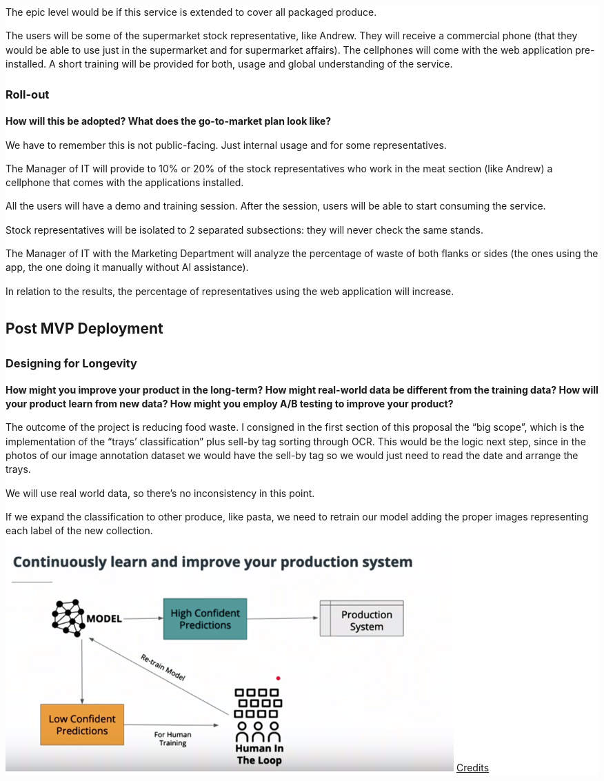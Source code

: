 The epic level would be if this service is extended to cover all packaged produce. 

The users will be some of the supermarket stock representative, like Andrew. They will receive a commercial phone (that they would be able to use just in the supermarket and for supermarket affairs). The cellphones will come with the web application pre-installed. A short training will be provided for both, usage and global understanding of the service.

### Roll-out

**How will this be adopted? What does the go-to-market plan look like?**

We have to remember this is not public-facing. Just internal usage and for some representatives. 

The Manager of IT will provide to 10% or 20% of the stock representatives who work in the meat section (like Andrew) a cellphone that comes with the applications installed.

All the users will have a demo and training session. After the session, users will be able to start consuming the service.

Stock representatives will be isolated to 2 separated subsections: they will never check the same stands. 

The Manager of IT with the Marketing Department will analyze the percentage of waste of both flanks or sides (the ones using the app, the one doing it manually without AI assistance). 

In relation to the results, the percentage of representatives using the web application will increase. 

## Post MVP Deployment

### Designing for Longevity

**How might you improve your product in the long-term? How might real-world data be different from the training data? How will your product learn from new data? How might you employ A/B testing to improve your product?**

The outcome of the project is reducing food waste. I consigned in the first section of this proposal the “big scope”, which is the implementation of the “trays’ classification” plus sell-by tag sorting through OCR. This would be the logic next step, since in the photos of our image annotation dataset we would have the sell-by tag so we would just need to read the date and arrange the trays.

We will use real world data, so there’s no inconsistency in this point. 

If we expand the classification to other produce, like pasta, we need to retrain our model adding the proper images representing each label of the new collection.

![Continuously learn and improve production system](images/improvement.png) [Credits](https://udacity.com)
